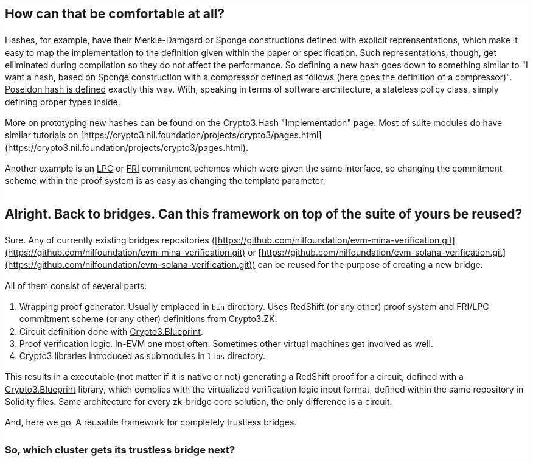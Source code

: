 
## How can that be comfortable at all?

Hashes, for example, have their [Merkle-Damgard](https://github.com/NilFoundation/crypto3-hash/blob/master/include/nil/crypto3/hash/detail/merkle_damgard_construction.hpp#L55) or [Sponge](https://github.com/NilFoundation/crypto3-hash/blob/master/include/nil/crypto3/hash/detail/sponge_construction.hpp#L56) constructions defined with explicit reprensentations, which make it easy to map the implementation to the definition given within the paper or specification. Such representations, though, get elliminated during compilation so they do not affect the performance. So defining a new hash goes down to something similar to "I want a hash, based on Sponge construction with a compressor defined as follows (here goes the definition of a compressor)". [Poseidon hash is defined](https://github.com/NilFoundation/crypto3-hash/blob/master/include/nil/crypto3/hash/poseidon.hpp#L53) exactly this way. With, speaking in terms of software architecture, a stateless policy class, simply defining proper types inside.

More on prototyping new hashes can be found on the [Crypto3.Hash "Implementation" page](https://crypto3.nil.foundation/projects/crypto3/dd/d9f/hashes_impl.html). Most of suite modules do have similar tutorials on [https://crypto3.nil.foundation/projects/crypto3/pages.html](https://crypto3.nil.foundation/projects/crypto3/pages.html).

Another example is an [LPC](https://github.com/NilFoundation/crypto3-zk/blob/20-plonk-impl/include/nil/crypto3/zk/snark/commitments/list_polynomial_commitment.hpp#L51) or [FRI](https://github.com/NilFoundation/crypto3-zk/blob/20-plonk-impl/include/nil/crypto3/zk/snark/commitments/fri_commitment.hpp) commitment schemes which were given the same interface, so changing the commitment scheme within the proof system is as easy as changing the template parameter.

## Alright. Back to bridges. Can this framework on top of the suite of yours be reused?

Sure. Any of currently existing bridges repositories ([https://github.com/nilfoundation/evm-mina-verification.git](https://github.com/nilfoundation/evm-mina-verification.git) or [https://github.com/nilfoundation/evm-solana-verification.git](https://github.com/nilfoundation/evm-solana-verification.git)) can be reused for the purpose of creating a new bridge.

All of them consist of several parts:
1. Wrapping proof generator. Usually emplaced in `bin` directory. Uses RedShift
   (or any other) proof system and FRI/LPC commitment scheme (or any other) definitions
   from [Crypto3.ZK](https://github.com/nilfoundation/crypto3-zk.git).
2. Circuit definition done with [Crypto3.Blueprint](https://github.com/nilfoundation/crypto3-blueprint.git).
3. Proof verification logic. In-EVM one most often. Sometimes other virtual machines get involved as well.
4. [Crypto3](https://github.com/nilfoudation/crypto3) libraries introduced as
   submodules in `libs` directory.

This results in a executable (not matter if it is native or not) generating a
RedShift proof for a circuit, defined with a
[Crypto3.Blueprint](https://github.com/nilfoundation/crypto3-blueprint.git)
library, which complies with the virtualized verification logic input format,
defined within the same repository in Solidity files. Same architecture for every
zk-bridge core solution, the only difference is a circuit.

And, here we go. A reusable framework for completely trustless bridges.

### So, which cluster gets its trustless bridge next?
